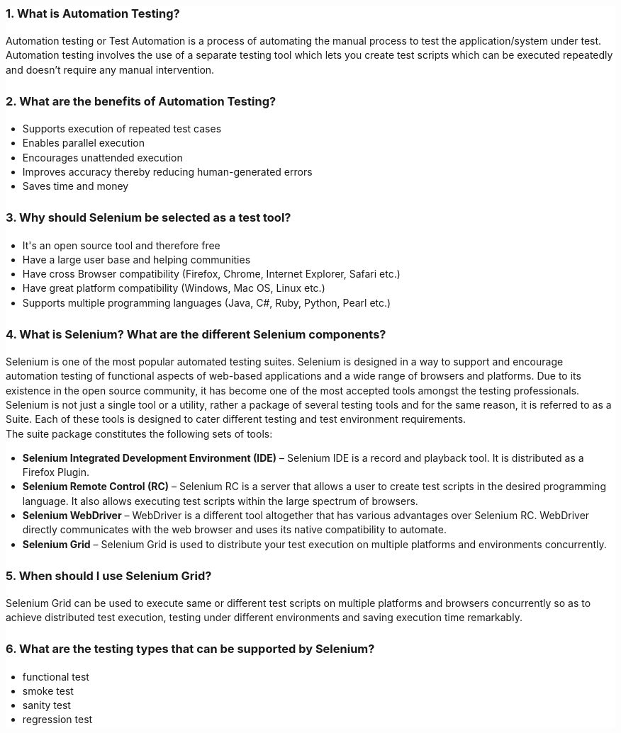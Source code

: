 
### 1. What is Automation Testing?
Automation testing or Test Automation is a process of automating the manual process to test the application/system under test. Automation testing involves the use of a separate testing tool which lets you create test scripts which can be executed repeatedly and doesn’t require any manual intervention.

### 2. What are the benefits of Automation Testing?
* Supports execution of repeated test cases
* Enables parallel execution
* Encourages unattended execution
* Improves accuracy thereby reducing human-generated errors
* Saves time and money

### 3. Why should Selenium be selected as a test tool?
* It's an open source tool and therefore free
* Have a large user base and helping communities
* Have cross Browser compatibility (Firefox, Chrome, Internet Explorer, Safari etc.)
* Have great platform compatibility (Windows, Mac OS, Linux etc.)
* Supports multiple programming languages (Java, C#, Ruby, Python, Pearl etc.)

### 4. What is Selenium? What are the different Selenium components?
Selenium is one of the most popular automated testing suites. Selenium is designed in a way to support and encourage automation testing of functional aspects of web-based applications and a wide range of browsers and platforms. Due to its existence in the open source community, it has become one of the most accepted tools amongst the testing professionals.
<br />
Selenium is not just a single tool or a utility, rather a package of several testing tools and for the same reason, it is referred to as a Suite. Each of these tools is designed to cater different testing and test environment requirements.
<br />
The suite package constitutes the following sets of tools:
* __Selenium Integrated Development Environment (IDE)__ – Selenium IDE is a record and playback tool. It is distributed as a Firefox Plugin.
* __Selenium Remote Control (RC)__ – Selenium RC is a server that allows a user to create test scripts in the desired programming language. It also allows executing test scripts within the large spectrum of browsers.
* __Selenium WebDriver__ – WebDriver is a different tool altogether that has various advantages over Selenium RC. WebDriver directly communicates with the web browser and uses its native compatibility to automate.
* __Selenium Grid__ – Selenium Grid is used to distribute your test execution on multiple platforms and environments concurrently.

### 5. When should I use Selenium Grid?
Selenium Grid can be used to execute same or different test scripts on multiple platforms and browsers concurrently so as to achieve distributed test execution, testing under different environments and saving execution time remarkably.

### 6. What are the testing types that can be supported by Selenium?
* functional test
* smoke test
* sanity test
* regression test

